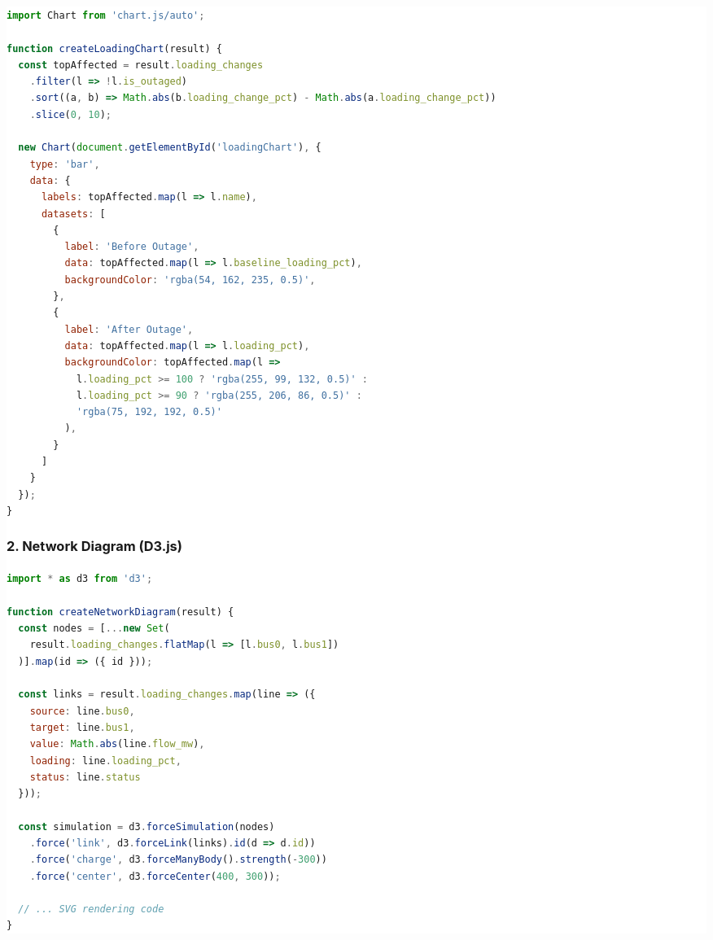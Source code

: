```javascript
import Chart from 'chart.js/auto';

function createLoadingChart(result) {
  const topAffected = result.loading_changes
    .filter(l => !l.is_outaged)
    .sort((a, b) => Math.abs(b.loading_change_pct) - Math.abs(a.loading_change_pct))
    .slice(0, 10);

  new Chart(document.getElementById('loadingChart'), {
    type: 'bar',
    data: {
      labels: topAffected.map(l => l.name),
      datasets: [
        {
          label: 'Before Outage',
          data: topAffected.map(l => l.baseline_loading_pct),
          backgroundColor: 'rgba(54, 162, 235, 0.5)',
        },
        {
          label: 'After Outage',
          data: topAffected.map(l => l.loading_pct),
          backgroundColor: topAffected.map(l =>
            l.loading_pct >= 100 ? 'rgba(255, 99, 132, 0.5)' :
            l.loading_pct >= 90 ? 'rgba(255, 206, 86, 0.5)' :
            'rgba(75, 192, 192, 0.5)'
          ),
        }
      ]
    }
  });
}
```

### 2. Network Diagram (D3.js)

```javascript
import * as d3 from 'd3';

function createNetworkDiagram(result) {
  const nodes = [...new Set(
    result.loading_changes.flatMap(l => [l.bus0, l.bus1])
  )].map(id => ({ id }));

  const links = result.loading_changes.map(line => ({
    source: line.bus0,
    target: line.bus1,
    value: Math.abs(line.flow_mw),
    loading: line.loading_pct,
    status: line.status
  }));

  const simulation = d3.forceSimulation(nodes)
    .force('link', d3.forceLink(links).id(d => d.id))
    .force('charge', d3.forceManyBody().strength(-300))
    .force('center', d3.forceCenter(400, 300));

  // ... SVG rendering code
}
```
